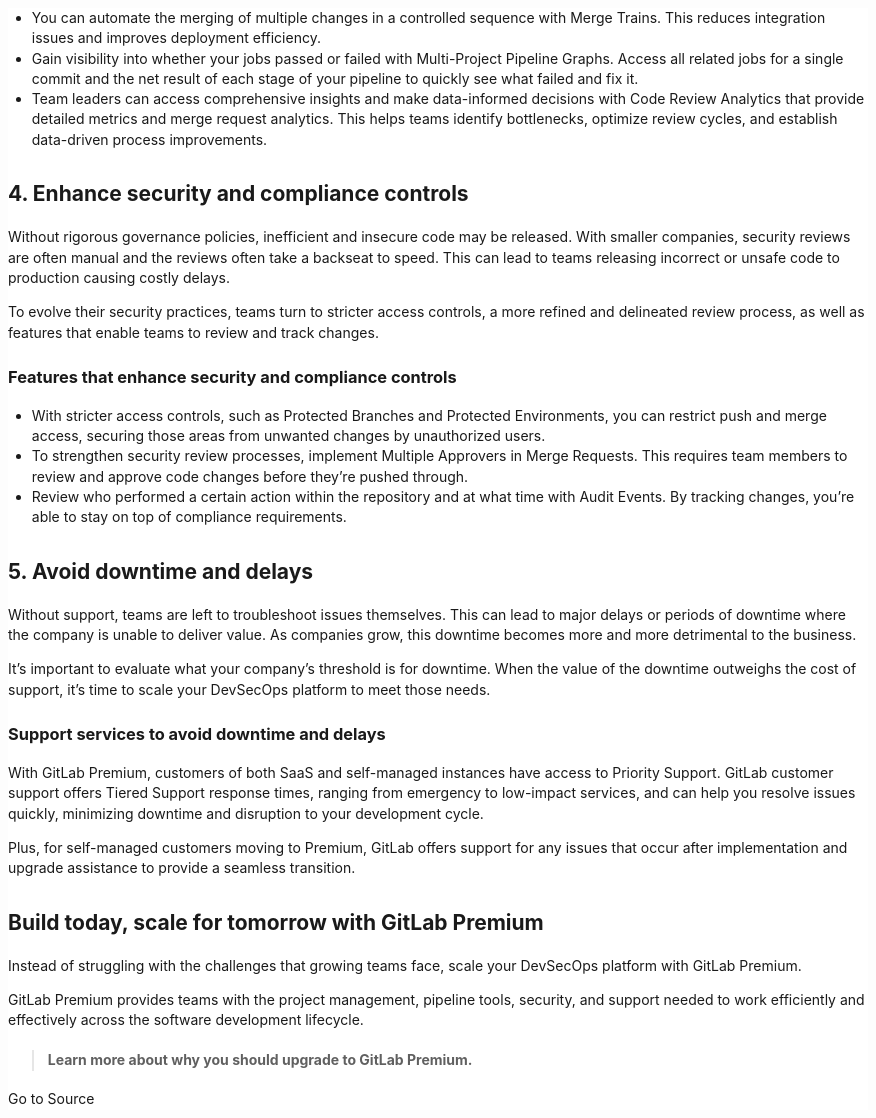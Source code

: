 - You can automate the merging of multiple changes in a controlled sequence with Merge Trains. This reduces integration issues and improves deployment efficiency.
- Gain visibility into whether your jobs passed or failed with Multi-Project Pipeline Graphs. Access all related jobs for a single commit and the net result of each stage of your pipeline to quickly see what failed and fix it.
- Team leaders can access comprehensive insights and make data-informed decisions with Code Review Analytics that provide detailed metrics and merge request analytics. This helps teams identify bottlenecks, optimize review cycles, and establish data-driven process improvements.

## 4\. Enhance security and compliance controls

Without rigorous governance policies, inefficient and insecure code may be released. With smaller companies, security reviews are often manual and the reviews often take a backseat to speed. This can lead to teams releasing incorrect or unsafe code to production causing costly delays.

To evolve their security practices, teams turn to stricter access controls, a more refined and delineated review process, as well as features that enable teams to review and track changes.

### Features that enhance security and compliance controls

- With stricter access controls, such as Protected Branches and Protected Environments, you can restrict push and merge access, securing those areas from unwanted changes by unauthorized users.
- To strengthen security review processes, implement Multiple Approvers in Merge Requests. This requires team members to review and approve code changes before they’re pushed through.
- Review who performed a certain action within the repository and at what time with Audit Events. By tracking changes, you’re able to stay on top of compliance requirements.

## 5\. Avoid downtime and delays

Without support, teams are left to troubleshoot issues themselves. This can lead to major delays or periods of downtime where the company is unable to deliver value. As companies grow, this downtime becomes more and more detrimental to the business.

It’s important to evaluate what your company’s threshold is for downtime. When the value of the downtime outweighs the cost of support, it’s time to scale your DevSecOps platform to meet those needs.

### Support services to avoid downtime and delays

With GitLab Premium, customers of both SaaS and self-managed instances have access to Priority Support. GitLab customer support offers Tiered Support response times, ranging from emergency to low-impact services, and can help you resolve issues quickly, minimizing downtime and disruption to your development cycle.

Plus, for self-managed customers moving to Premium, GitLab offers support for any issues that occur after implementation and upgrade assistance to provide a seamless transition.

## Build today, scale for tomorrow with GitLab Premium

Instead of struggling with the challenges that growing teams face, scale your DevSecOps platform with GitLab Premium.

GitLab Premium provides teams with the project management, pipeline tools, security, and support needed to work efficiently and effectively across the software development lifecycle.

> #### Learn more about why you should upgrade to GitLab Premium.

Go to Source
